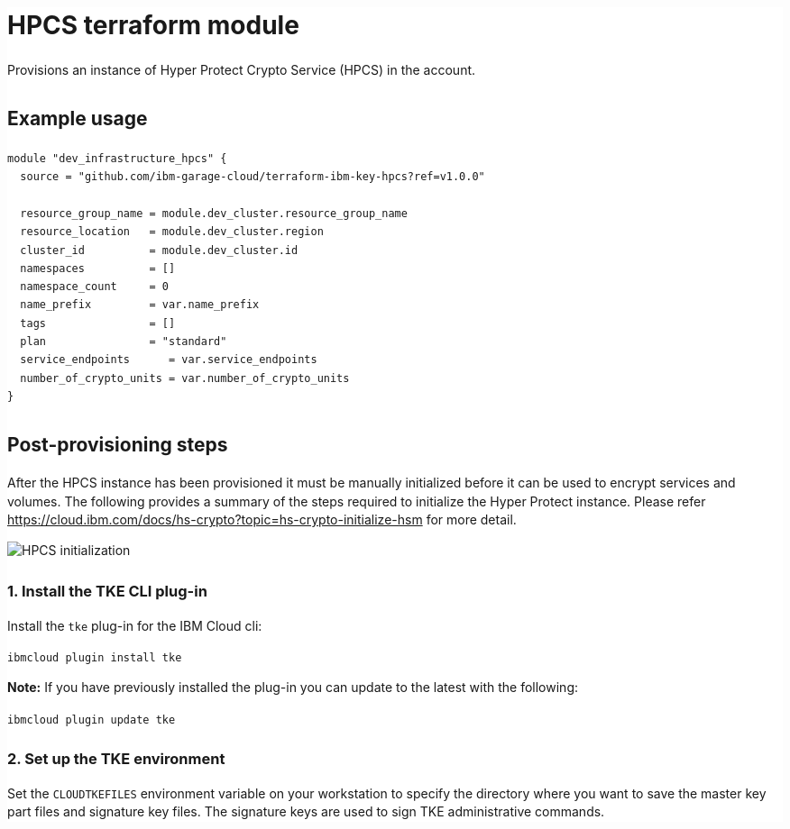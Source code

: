 # HPCS terraform module

Provisions an instance of Hyper Protect Crypto Service (HPCS) in the account.

## Example usage

```terraform-hcl
module "dev_infrastructure_hpcs" {
  source = "github.com/ibm-garage-cloud/terraform-ibm-key-hpcs?ref=v1.0.0"

  resource_group_name = module.dev_cluster.resource_group_name
  resource_location   = module.dev_cluster.region
  cluster_id          = module.dev_cluster.id
  namespaces          = []
  namespace_count     = 0
  name_prefix         = var.name_prefix
  tags                = []
  plan                = "standard"
  service_endpoints      = var.service_endpoints
  number_of_crypto_units = var.number_of_crypto_units
}
```

## Post-provisioning steps

After the HPCS instance has been provisioned it must be manually initialized before it can be used to encrypt services and volumes. The following provides a summary of the steps required to initialize the Hyper Protect instance. Please refer https://cloud.ibm.com/docs/hs-crypto?topic=hs-crypto-initialize-hsm for more detail.

![HPCS initialization](https://cloud.ibm.com/docs-content/v1/content/eaa381661ad91d7720185625ae7b5a047a6dc41c/hs-crypto//image/hsm_initialization_flow.svg)

### 1. Install the TKE CLI plug-in

Install the `tke` plug-in for the IBM Cloud cli:

```shell
ibmcloud plugin install tke
```

**Note:** If you have previously installed the plug-in you can update to the latest with the following:

```shell
ibmcloud plugin update tke
```

### 2. Set up the TKE environment

Set the `CLOUDTKEFILES` environment variable on your workstation to specify the directory where you want to save the master key part files and signature key files. The signature keys are used to sign TKE administrative commands.
